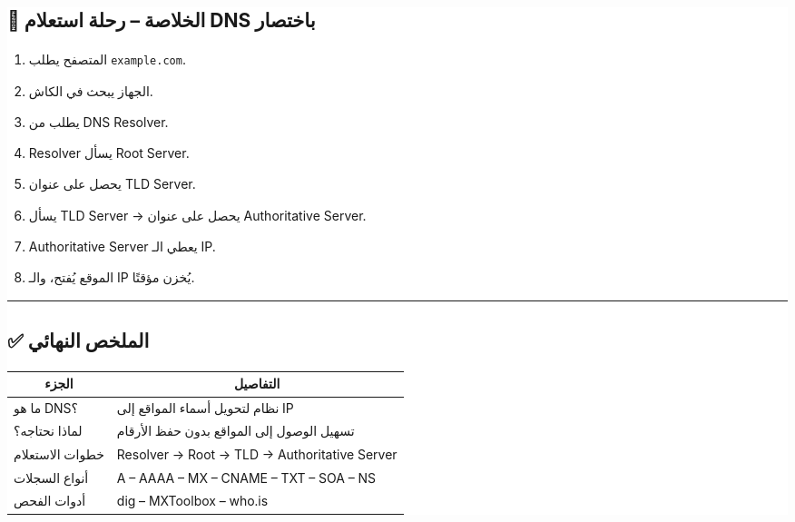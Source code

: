 
## 🎯 **الخلاصة – رحلة استعلام DNS باختصار**

1. المتصفح يطلب `example.com`.
    
2. الجهاز يبحث في الكاش.
    
3. يطلب من DNS Resolver.
    
4. Resolver يسأل Root Server.
    
5. يحصل على عنوان TLD Server.
    
6. يسأل TLD Server → يحصل على عنوان Authoritative Server.
    
7. Authoritative Server يعطي الـ IP.
    
8. الموقع يُفتح، والـ IP يُخزن مؤقتًا.
---
## ✅ **الملخص النهائي**

|الجزء|التفاصيل|
|---|---|
|ما هو DNS؟|نظام لتحويل أسماء المواقع إلى IP|
|لماذا نحتاجه؟|تسهيل الوصول إلى المواقع بدون حفظ الأرقام|
|خطوات الاستعلام|Resolver → Root → TLD → Authoritative Server|
|أنواع السجلات|A – AAAA – MX – CNAME – TXT – SOA – NS|
|أدوات الفحص|dig – MXToolbox – who.is|
